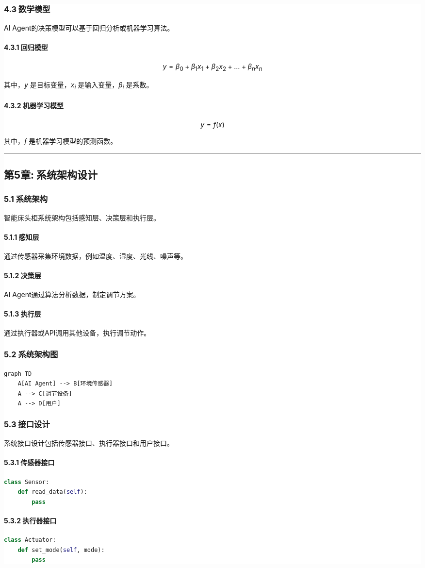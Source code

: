 ### 4.3 数学模型
AI Agent的决策模型可以基于回归分析或机器学习算法。

#### 4.3.1 回归模型
$$ y = \beta_0 + \beta_1x_1 + \beta_2x_2 + \dots + \beta_nx_n $$

其中，$y$ 是目标变量，$x_i$ 是输入变量，$\beta_i$ 是系数。

#### 4.3.2 机器学习模型
$$ y = f(x) $$

其中，$f$ 是机器学习模型的预测函数。

---

## 第5章: 系统架构设计

### 5.1 系统架构
智能床头柜系统架构包括感知层、决策层和执行层。

#### 5.1.1 感知层
通过传感器采集环境数据，例如温度、湿度、光线、噪声等。

#### 5.1.2 决策层
AI Agent通过算法分析数据，制定调节方案。

#### 5.1.3 执行层
通过执行器或API调用其他设备，执行调节动作。

### 5.2 系统架构图
```mermaid
graph TD
    A[AI Agent] --> B[环境传感器]
    A --> C[调节设备]
    A --> D[用户]
```

### 5.3 接口设计
系统接口设计包括传感器接口、执行器接口和用户接口。

#### 5.3.1 传感器接口
```python
class Sensor:
    def read_data(self):
        pass
```

#### 5.3.2 执行器接口
```python
class Actuator:
    def set_mode(self, mode):
        pass
```
